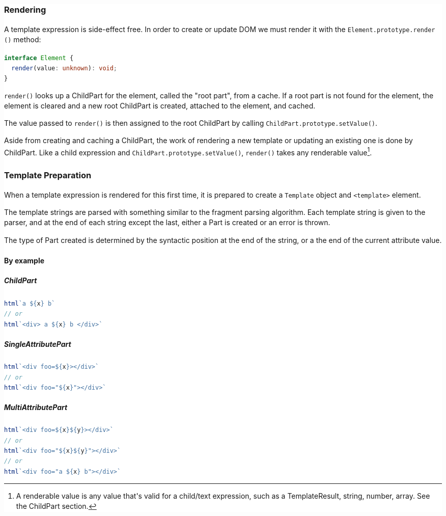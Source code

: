 ### Rendering

A template expression is side-effect free. In order to create or update DOM we
must render it with the `Element.prototype.render()` method:

```ts
interface Element {
  render(value: unknown): void;
}
```

`render()` looks up a ChildPart for the element, called the "root part", from
a cache. If a root part is not found for the element, the element is cleared and
a new root ChildPart is created, attached to the element, and cached.

The value passed to `render()` is then assigned to the root ChildPart by calling
`ChildPart.prototype.setValue()`.

Aside from creating and caching a ChildPart, the work of rendering a new
template or updating an existing one is done by ChildPart. Like a child
expression and `ChildPart.prototype.setValue()`, `render()` takes any renderable
value[^2].

[^2]: A renderable value is any value that's valid for a child/text
expression, such as a TemplateResult, string, number, array. See the ChildPart
section.

### Template Preparation

When a template expression is rendered for this first time, it is prepared to
create a `Template` object and `<template>` element.

The template strings are parsed with something similar to the fragment parsing
algorithm. Each template string is given to the parser, and at the end of each
string except the last, either a Part is created or an error is thrown.

The type of Part created is determined by the syntactic position at the end of
the string, or a the end of the current attribute value.

#### By example

##### ChildPart
```ts
html`a ${x} b`
// or
html`<div> a ${x} b </div>`
```

##### SingleAttributePart
```ts
html`<div foo=${x}></div>`
// or
html`<div foo="${x}"></div>`
```

##### MultiAttributePart
```ts
html`<div foo=${x}${y}></div>`
// or
html`<div foo="${x}${y}"></div>`
// or
html`<div foo="a ${x} b"></div>`
```


[^1]: HTML does have some facility for event handler attributes,